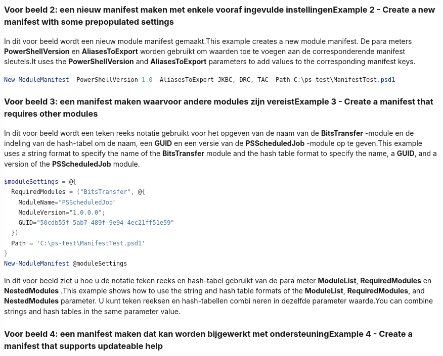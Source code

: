 ### <span data-ttu-id="3994c-127">Voor beeld 2: een nieuw manifest maken met enkele vooraf ingevulde instellingen</span><span class="sxs-lookup"><span data-stu-id="3994c-127">Example 2 - Create a new manifest with some prepopulated settings</span></span>

<span data-ttu-id="3994c-128">In dit voor beeld wordt een nieuw module manifest gemaakt.</span><span class="sxs-lookup"><span data-stu-id="3994c-128">This example creates a new module manifest.</span></span> <span data-ttu-id="3994c-129">De para meters **PowerShellVersion** en **AliasesToExport** worden gebruikt om waarden toe te voegen aan de corresponderende manifest sleutels.</span><span class="sxs-lookup"><span data-stu-id="3994c-129">It uses the **PowerShellVersion** and **AliasesToExport** parameters to add values to the corresponding manifest keys.</span></span>

```powershell
New-ModuleManifest -PowerShellVersion 1.0 -AliasesToExport JKBC, DRC, TAC -Path C:\ps-test\ManifestTest.psd1
```

### <span data-ttu-id="3994c-130">Voor beeld 3: een manifest maken waarvoor andere modules zijn vereist</span><span class="sxs-lookup"><span data-stu-id="3994c-130">Example 3 - Create a manifest that requires other modules</span></span>

<span data-ttu-id="3994c-131">In dit voor beeld wordt een teken reeks notatie gebruikt voor het opgeven van de naam van de **BitsTransfer** -module en de indeling van de hash-tabel om de naam, een **GUID** en een versie van de **PSScheduledJob** -module op te geven.</span><span class="sxs-lookup"><span data-stu-id="3994c-131">This example uses a string format to specify the name of the **BitsTransfer** module and the hash table format to specify the name, a **GUID**, and a version of the **PSScheduledJob** module.</span></span>

```powershell
$moduleSettings = @{
  RequiredModules = ("BitsTransfer", @{
    ModuleName="PSScheduledJob"
    ModuleVersion="1.0.0.0";
    GUID="50cdb55f-5ab7-489f-9e94-4ec21ff51e59"
  })
  Path = 'C:\ps-test\ManifestTest.psd1'
}
New-ModuleManifest @moduleSettings
```

<span data-ttu-id="3994c-132">In dit voor beeld ziet u hoe u de notatie teken reeks en hash-tabel gebruikt van de para meter **ModuleList**, **RequiredModules** en **NestedModules** .</span><span class="sxs-lookup"><span data-stu-id="3994c-132">This example shows how to use the string and hash table formats of the **ModuleList**, **RequiredModules**, and **NestedModules** parameter.</span></span> <span data-ttu-id="3994c-133">U kunt teken reeksen en hash-tabellen combi neren in dezelfde parameter waarde.</span><span class="sxs-lookup"><span data-stu-id="3994c-133">You can combine strings and hash tables in the same parameter value.</span></span>

### <span data-ttu-id="3994c-134">Voor beeld 4: een manifest maken dat kan worden bijgewerkt met ondersteuning</span><span class="sxs-lookup"><span data-stu-id="3994c-134">Example 4 - Create a manifest that supports updateable help</span></span>
